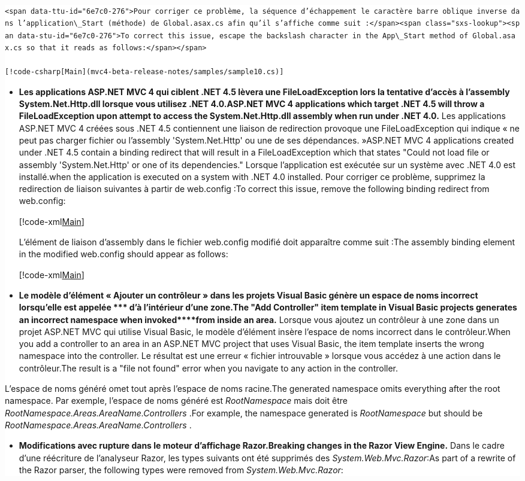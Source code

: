     <span data-ttu-id="6e7c0-276">Pour corriger ce problème, la séquence d’échappement le caractère barre oblique inverse dans l’application\_Start (méthode) de Global.asax.cs afin qu’il s’affiche comme suit :</span><span class="sxs-lookup"><span data-stu-id="6e7c0-276">To correct this issue, escape the backslash character in the App\_Start method of Global.asax.cs so that it reads as follows:</span></span>

    [!code-csharp[Main](mvc4-beta-release-notes/samples/sample10.cs)]
- <span data-ttu-id="6e7c0-277">**Les applications ASP.NET MVC 4 qui ciblent .NET 4.5 lèvera une FileLoadException lors la tentative d’accès à l’assembly System.Net.Http.dll lorsque vous utilisez .NET 4.0.**</span><span class="sxs-lookup"><span data-stu-id="6e7c0-277">**ASP.NET MVC 4 applications which target .NET 4.5 will throw a FileLoadException upon attempt to access the System.Net.Http.dll assembly when run under .NET 4.0.**</span></span> <span data-ttu-id="6e7c0-278">Les applications ASP.NET MVC 4 créées sous .NET 4.5 contiennent une liaison de redirection provoque une FileLoadException qui indique « ne peut pas charger fichier ou l’assembly 'System.Net.Http' ou une de ses dépendances. »</span><span class="sxs-lookup"><span data-stu-id="6e7c0-278">ASP.NET MVC 4 applications created under .NET 4.5 contain a binding redirect that will result in a FileLoadException which that states "Could not load file or assembly 'System.Net.Http' or one of its dependencies."</span></span> <span data-ttu-id="6e7c0-279">Lorsque l’application est exécutée sur un système avec .NET 4.0 est installé.</span><span class="sxs-lookup"><span data-stu-id="6e7c0-279">when the application is executed on a system with .NET 4.0 installed.</span></span> <span data-ttu-id="6e7c0-280">Pour corriger ce problème, supprimez la redirection de liaison suivantes à partir de web.config :</span><span class="sxs-lookup"><span data-stu-id="6e7c0-280">To correct this issue, remove the following binding redirect from web.config:</span></span>

    [!code-xml[Main](mvc4-beta-release-notes/samples/sample11.xml)]

    <span data-ttu-id="6e7c0-281">L’élément de liaison d’assembly dans le fichier web.config modifié doit apparaître comme suit :</span><span class="sxs-lookup"><span data-stu-id="6e7c0-281">The assembly binding element in the modified web.config should appear as follows:</span></span>

    [!code-xml[Main](mvc4-beta-release-notes/samples/sample12.xml)]
- <span data-ttu-id="6e7c0-282">**Le modèle d’élément « Ajouter un contrôleur » dans les projets Visual Basic génère un espace de noms incorrect lorsqu’elle est appelée \*\*\* d’à l’intérieur d’une zone.**</span><span class="sxs-lookup"><span data-stu-id="6e7c0-282">**The "Add Controller" item template in Visual Basic projects generates an incorrect namespace when invoked****from inside an area.**</span></span> <span data-ttu-id="6e7c0-283">Lorsque vous ajoutez un contrôleur à une zone dans un projet ASP.NET MVC qui utilise Visual Basic, le modèle d’élément insère l’espace de noms incorrect dans le contrôleur.</span><span class="sxs-lookup"><span data-stu-id="6e7c0-283">When you add a controller to an area in an ASP.NET MVC project that uses Visual Basic, the item template inserts the wrong namespace into the controller.</span></span> <span data-ttu-id="6e7c0-284">Le résultat est une erreur « fichier introuvable » lorsque vous accédez à une action dans le contrôleur.</span><span class="sxs-lookup"><span data-stu-id="6e7c0-284">The result is a "file not found" error when you navigate to any action in the controller.</span></span>  
  
 <span data-ttu-id="6e7c0-285">L’espace de noms généré omet tout après l’espace de noms racine.</span><span class="sxs-lookup"><span data-stu-id="6e7c0-285">The generated namespace omits everything after the root namespace.</span></span> <span data-ttu-id="6e7c0-286">Par exemple, l’espace de noms généré est *RootNamespace* mais doit être *RootNamespace.Areas.AreaName.Controllers* .</span><span class="sxs-lookup"><span data-stu-id="6e7c0-286">For example, the namespace generated is *RootNamespace* but should be *RootNamespace.Areas.AreaName.Controllers* .</span></span>
- <span data-ttu-id="6e7c0-287">**Modifications avec rupture dans le moteur d’affichage Razor.**</span><span class="sxs-lookup"><span data-stu-id="6e7c0-287">**Breaking changes in the Razor View Engine.**</span></span> <span data-ttu-id="6e7c0-288">Dans le cadre d’une réécriture de l’analyseur Razor, les types suivants ont été supprimés des *System.Web.Mvc.Razor*:</span><span class="sxs-lookup"><span data-stu-id="6e7c0-288">As part of a rewrite of the Razor parser, the following types were removed from *System.Web.Mvc.Razor*:</span></span> 
